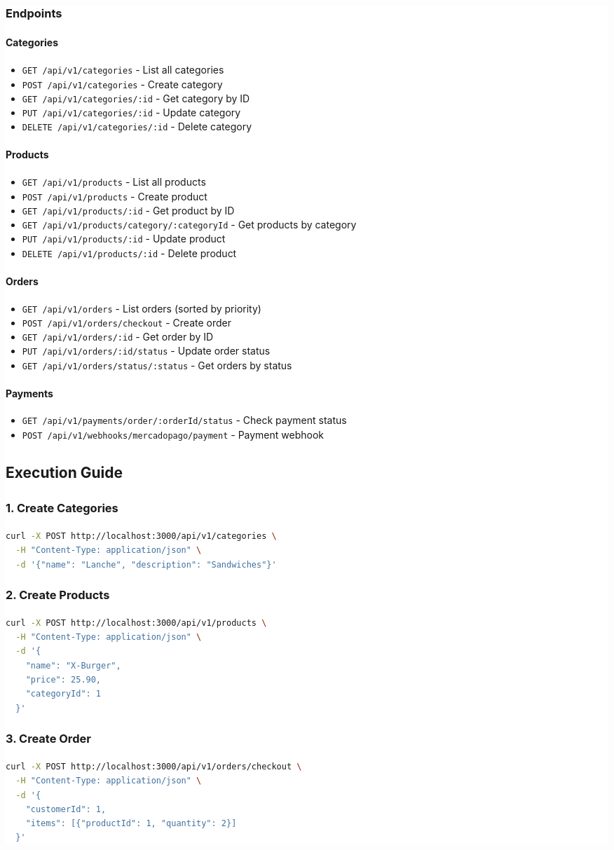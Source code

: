### Endpoints

#### Categories
- `GET /api/v1/categories` - List all categories
- `POST /api/v1/categories` - Create category
- `GET /api/v1/categories/:id` - Get category by ID
- `PUT /api/v1/categories/:id` - Update category
- `DELETE /api/v1/categories/:id` - Delete category

#### Products
- `GET /api/v1/products` - List all products
- `POST /api/v1/products` - Create product
- `GET /api/v1/products/:id` - Get product by ID
- `GET /api/v1/products/category/:categoryId` - Get products by category
- `PUT /api/v1/products/:id` - Update product
- `DELETE /api/v1/products/:id` - Delete product

#### Orders
- `GET /api/v1/orders` - List orders (sorted by priority)
- `POST /api/v1/orders/checkout` - Create order
- `GET /api/v1/orders/:id` - Get order by ID
- `PUT /api/v1/orders/:id/status` - Update order status
- `GET /api/v1/orders/status/:status` - Get orders by status

#### Payments
- `GET /api/v1/payments/order/:orderId/status` - Check payment status
- `POST /api/v1/webhooks/mercadopago/payment` - Payment webhook

## Execution Guide

### 1. Create Categories
```bash
curl -X POST http://localhost:3000/api/v1/categories \
  -H "Content-Type: application/json" \
  -d '{"name": "Lanche", "description": "Sandwiches"}'
```

### 2. Create Products
```bash
curl -X POST http://localhost:3000/api/v1/products \
  -H "Content-Type: application/json" \
  -d '{
    "name": "X-Burger",
    "price": 25.90,
    "categoryId": 1
  }'
```

### 3. Create Order
```bash
curl -X POST http://localhost:3000/api/v1/orders/checkout \
  -H "Content-Type: application/json" \
  -d '{
    "customerId": 1,
    "items": [{"productId": 1, "quantity": 2}]
  }'
```
